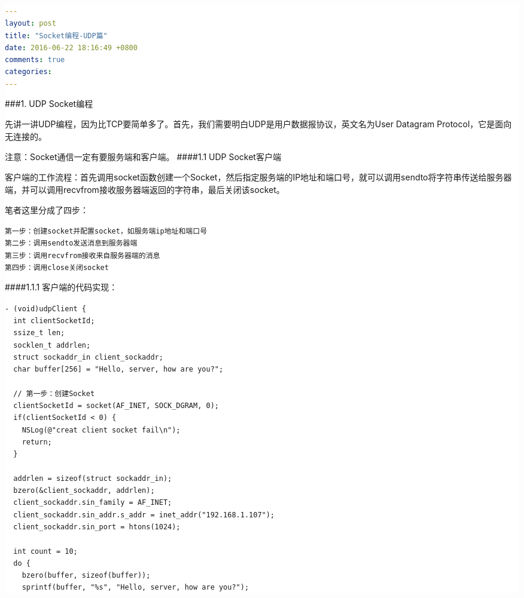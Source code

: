 ```yaml
---
layout: post
title: "Socket编程-UDP篇"
date: 2016-06-22 18:16:49 +0800
comments: true
categories: 
---
```





###1. UDP Socket编程

先讲一讲UDP编程，因为比TCP要简单多了。首先，我们需要明白UDP是用户数据报协议，英文名为User Datagram Protocol，它是面向无连接的。

注意：Socket通信一定有要服务端和客户端。
####1.1 UDP Socket客户端

客户端的工作流程：首先调用socket函数创建一个Socket，然后指定服务端的IP地址和端口号，就可以调用sendto将字符串传送给服务器端，并可以调用recvfrom接收服务器端返回的字符串，最后关闭该socket。

笔者这里分成了四步：

    第一步：创建socket并配置socket，如服务端ip地址和端口号
    第二步：调用sendto发送消息到服务器端
    第三步：调用recvfrom接收来自服务器端的消息
    第四步：调用close关闭socket







####1.1.1 客户端的代码实现：

 
	- (void)udpClient {
	  int clientSocketId;
	  ssize_t len;
	  socklen_t addrlen;
	  struct sockaddr_in client_sockaddr;
	  char buffer[256] = "Hello, server, how are you?";
	  
	  // 第一步：创建Socket
	  clientSocketId = socket(AF_INET, SOCK_DGRAM, 0);
	  if(clientSocketId < 0) {
	    NSLog(@"creat client socket fail\n");
	    return;
	  }
	  
	  addrlen = sizeof(struct sockaddr_in);
	  bzero(&client_sockaddr, addrlen);
	  client_sockaddr.sin_family = AF_INET;
	  client_sockaddr.sin_addr.s_addr = inet_addr("192.168.1.107");
	  client_sockaddr.sin_port = htons(1024);
	  
	  int count = 10;
	  do {
	    bzero(buffer, sizeof(buffer));
	    sprintf(buffer, "%s", "Hello, server, how are you?");
	    